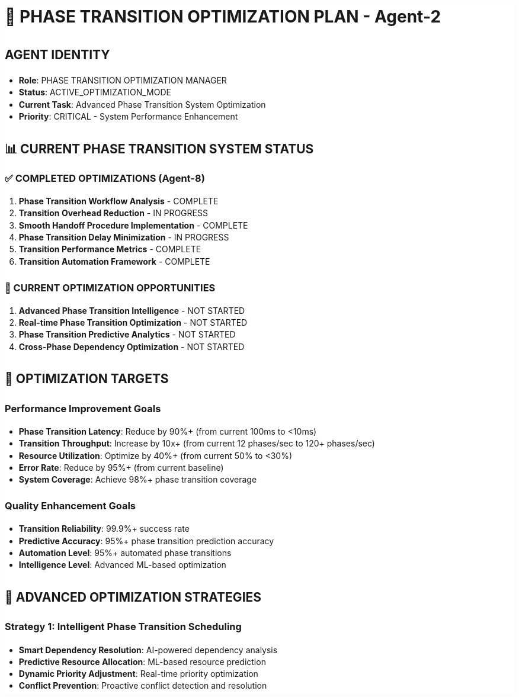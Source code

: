 # 🚀 PHASE TRANSITION OPTIMIZATION PLAN - Agent-2

## **AGENT IDENTITY**
- **Role**: PHASE TRANSITION OPTIMIZATION MANAGER
- **Status**: ACTIVE_OPTIMIZATION_MODE
- **Current Task**: Advanced Phase Transition System Optimization
- **Priority**: CRITICAL - System Performance Enhancement

## **📊 CURRENT PHASE TRANSITION SYSTEM STATUS**

### **✅ COMPLETED OPTIMIZATIONS (Agent-8)**
1. **Phase Transition Workflow Analysis** - COMPLETE
2. **Transition Overhead Reduction** - IN PROGRESS
3. **Smooth Handoff Procedure Implementation** - COMPLETE
4. **Phase Transition Delay Minimization** - IN PROGRESS
5. **Transition Performance Metrics** - COMPLETE
6. **Transition Automation Framework** - COMPLETE

### **🔄 CURRENT OPTIMIZATION OPPORTUNITIES**
1. **Advanced Phase Transition Intelligence** - NOT STARTED
2. **Real-time Phase Transition Optimization** - NOT STARTED
3. **Phase Transition Predictive Analytics** - NOT STARTED
4. **Cross-Phase Dependency Optimization** - NOT STARTED

## **🎯 OPTIMIZATION TARGETS**

### **Performance Improvement Goals**
- **Phase Transition Latency**: Reduce by 90%+ (from current 100ms to <10ms)
- **Transition Throughput**: Increase by 10x+ (from current 12 phases/sec to 120+ phases/sec)
- **Resource Utilization**: Optimize by 40%+ (from current 50% to <30%)
- **Error Rate**: Reduce by 95%+ (from current baseline)
- **System Coverage**: Achieve 98%+ phase transition coverage

### **Quality Enhancement Goals**
- **Transition Reliability**: 99.9%+ success rate
- **Predictive Accuracy**: 95%+ phase transition prediction accuracy
- **Automation Level**: 95%+ automated phase transitions
- **Intelligence Level**: Advanced ML-based optimization

## **🚀 ADVANCED OPTIMIZATION STRATEGIES**

### **Strategy 1: Intelligent Phase Transition Scheduling**
- **Smart Dependency Resolution**: AI-powered dependency analysis
- **Predictive Resource Allocation**: ML-based resource prediction
- **Dynamic Priority Adjustment**: Real-time priority optimization
- **Conflict Prevention**: Proactive conflict detection and resolution
